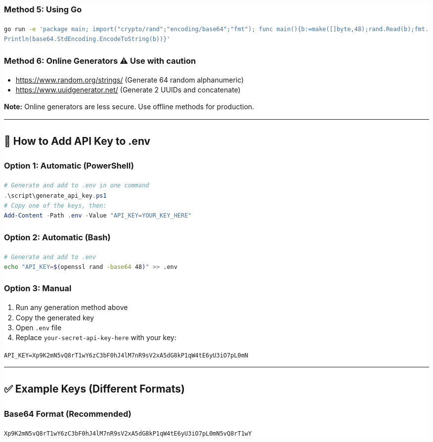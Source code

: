 ### **Method 5: Using Go**

```bash
go run -e 'package main; import("crypto/rand";"encoding/base64";"fmt"); func main(){b:=make([]byte,48);rand.Read(b);fmt.Println(base64.StdEncoding.EncodeToString(b))}'
```

### **Method 6: Online Generators** ⚠️ Use with caution

- https://www.random.org/strings/ (Generate 64 random alphanumeric)
- https://www.uuidgenerator.net/ (Generate 2 UUIDs and concatenate)

**Note:** Online generators are less secure. Use offline methods for production.

---

## 📝 How to Add API Key to .env

### Option 1: Automatic (PowerShell)

```powershell
# Generate and add to .env in one command
.\script\generate_api_key.ps1
# Copy one of the keys, then:
Add-Content -Path .env -Value "API_KEY=YOUR_KEY_HERE"
```

### Option 2: Automatic (Bash)

```bash
# Generate and add to .env
echo "API_KEY=$(openssl rand -base64 48)" >> .env
```

### Option 3: Manual

1. Run any generation method above
2. Copy the generated key
3. Open `.env` file
4. Replace `your-secret-api-key-here` with your key:

```env
API_KEY=Xp9K2mN5vQ8rT1wY6zC3bF0hJ4lM7nR9sV2xA5dG8kP1qW4tE6yU3iO7pL0mN
```

---

## ✅ Example Keys (Different Formats)

### Base64 Format (Recommended)
```
Xp9K2mN5vQ8rT1wY6zC3bF0hJ4lM7nR9sV2xA5dG8kP1qW4tE6yU3iO7pL0mN5vQ8rT1wY
```
